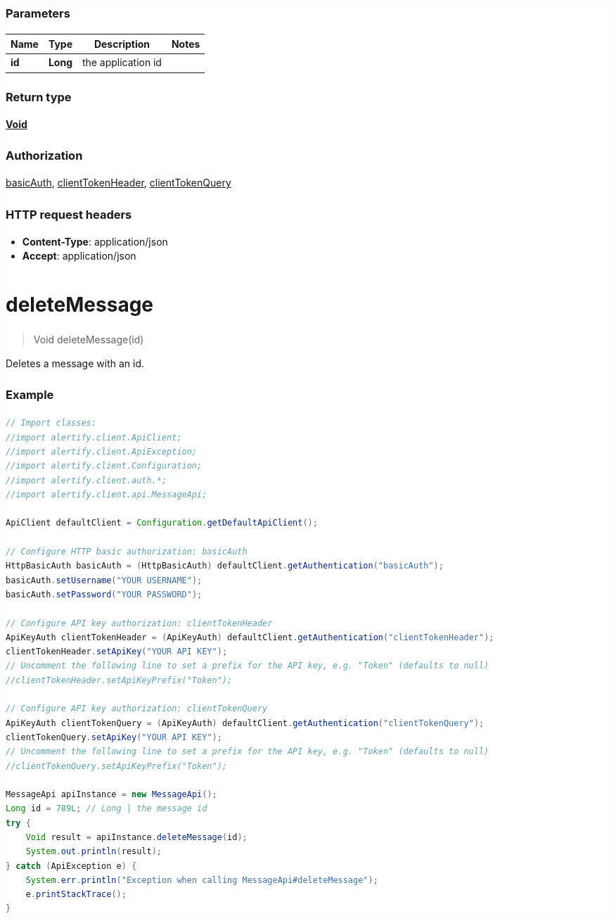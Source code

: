 ### Parameters

Name | Type | Description  | Notes
------------- | ------------- | ------------- | -------------
 **id** | **Long**| the application id |

### Return type

[**Void**](.md)

### Authorization

[basicAuth](../README.md#basicAuth), [clientTokenHeader](../README.md#clientTokenHeader), [clientTokenQuery](../README.md#clientTokenQuery)

### HTTP request headers

 - **Content-Type**: application/json
 - **Accept**: application/json

<a name="deleteMessage"></a>
# **deleteMessage**
> Void deleteMessage(id)

Deletes a message with an id.

### Example
```java
// Import classes:
//import alertify.client.ApiClient;
//import alertify.client.ApiException;
//import alertify.client.Configuration;
//import alertify.client.auth.*;
//import alertify.client.api.MessageApi;

ApiClient defaultClient = Configuration.getDefaultApiClient();

// Configure HTTP basic authorization: basicAuth
HttpBasicAuth basicAuth = (HttpBasicAuth) defaultClient.getAuthentication("basicAuth");
basicAuth.setUsername("YOUR USERNAME");
basicAuth.setPassword("YOUR PASSWORD");

// Configure API key authorization: clientTokenHeader
ApiKeyAuth clientTokenHeader = (ApiKeyAuth) defaultClient.getAuthentication("clientTokenHeader");
clientTokenHeader.setApiKey("YOUR API KEY");
// Uncomment the following line to set a prefix for the API key, e.g. "Token" (defaults to null)
//clientTokenHeader.setApiKeyPrefix("Token");

// Configure API key authorization: clientTokenQuery
ApiKeyAuth clientTokenQuery = (ApiKeyAuth) defaultClient.getAuthentication("clientTokenQuery");
clientTokenQuery.setApiKey("YOUR API KEY");
// Uncomment the following line to set a prefix for the API key, e.g. "Token" (defaults to null)
//clientTokenQuery.setApiKeyPrefix("Token");

MessageApi apiInstance = new MessageApi();
Long id = 789L; // Long | the message id
try {
    Void result = apiInstance.deleteMessage(id);
    System.out.println(result);
} catch (ApiException e) {
    System.err.println("Exception when calling MessageApi#deleteMessage");
    e.printStackTrace();
}
```